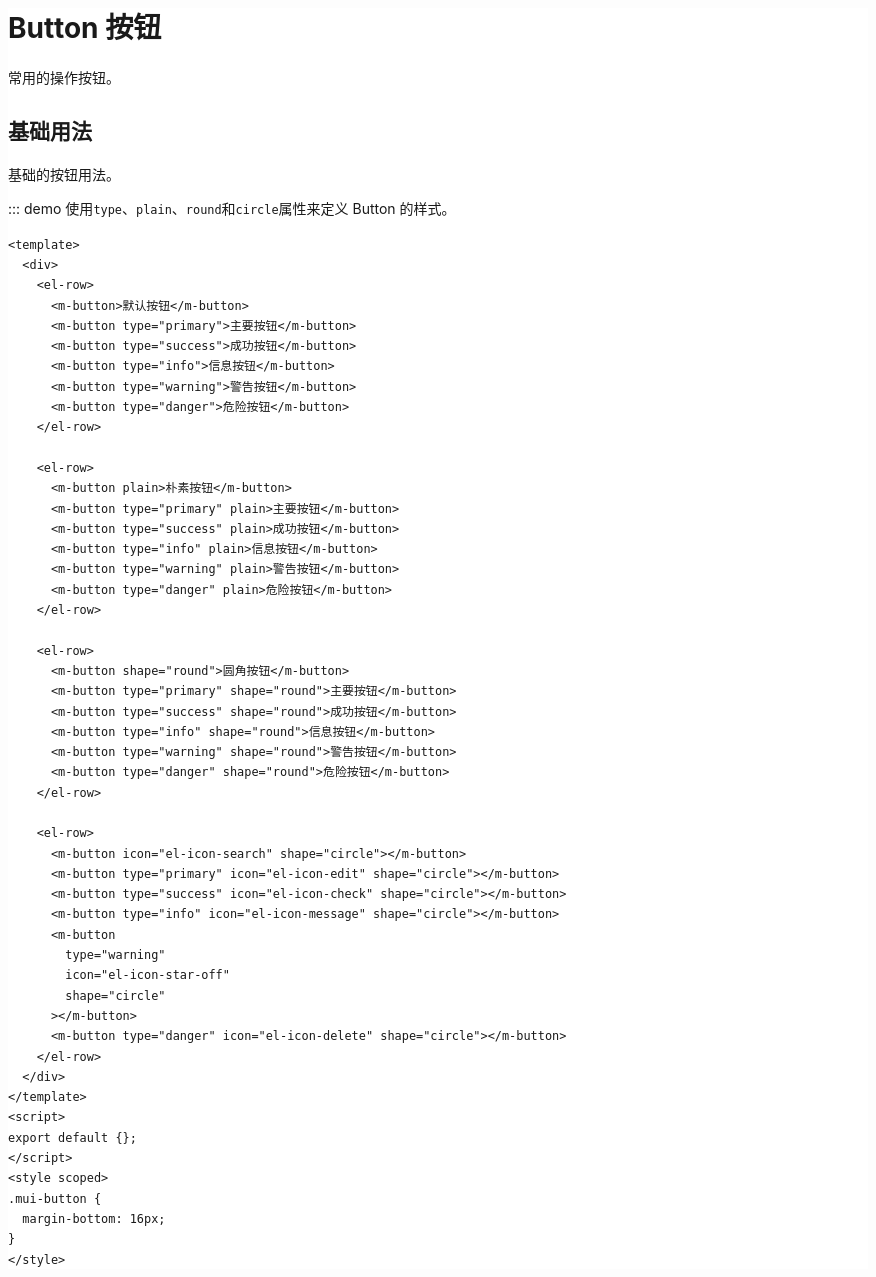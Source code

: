 # Button 按钮

常用的操作按钮。

## 基础用法

基础的按钮用法。

::: demo 使用`type`、`plain`、`round`和`circle`属性来定义 Button 的样式。

```vue
<template>
  <div>
    <el-row>
      <m-button>默认按钮</m-button>
      <m-button type="primary">主要按钮</m-button>
      <m-button type="success">成功按钮</m-button>
      <m-button type="info">信息按钮</m-button>
      <m-button type="warning">警告按钮</m-button>
      <m-button type="danger">危险按钮</m-button>
    </el-row>

    <el-row>
      <m-button plain>朴素按钮</m-button>
      <m-button type="primary" plain>主要按钮</m-button>
      <m-button type="success" plain>成功按钮</m-button>
      <m-button type="info" plain>信息按钮</m-button>
      <m-button type="warning" plain>警告按钮</m-button>
      <m-button type="danger" plain>危险按钮</m-button>
    </el-row>

    <el-row>
      <m-button shape="round">圆角按钮</m-button>
      <m-button type="primary" shape="round">主要按钮</m-button>
      <m-button type="success" shape="round">成功按钮</m-button>
      <m-button type="info" shape="round">信息按钮</m-button>
      <m-button type="warning" shape="round">警告按钮</m-button>
      <m-button type="danger" shape="round">危险按钮</m-button>
    </el-row>

    <el-row>
      <m-button icon="el-icon-search" shape="circle"></m-button>
      <m-button type="primary" icon="el-icon-edit" shape="circle"></m-button>
      <m-button type="success" icon="el-icon-check" shape="circle"></m-button>
      <m-button type="info" icon="el-icon-message" shape="circle"></m-button>
      <m-button
        type="warning"
        icon="el-icon-star-off"
        shape="circle"
      ></m-button>
      <m-button type="danger" icon="el-icon-delete" shape="circle"></m-button>
    </el-row>
  </div>
</template>
<script>
export default {};
</script>
<style scoped>
.mui-button {
  margin-bottom: 16px;
}
</style>
```
